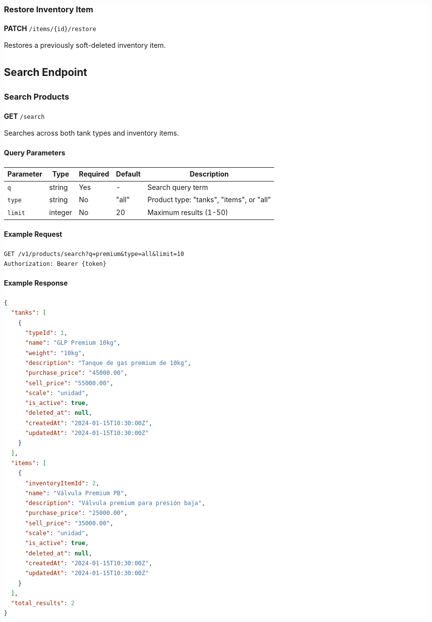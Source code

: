 ### Restore Inventory Item

**PATCH** `/items/{id}/restore`

Restores a previously soft-deleted inventory item.

## Search Endpoint

### Search Products

**GET** `/search`

Searches across both tank types and inventory items.

#### Query Parameters

| Parameter | Type | Required | Default | Description |
|-----------|------|----------|---------|-------------|
| `q` | string | Yes | - | Search query term |
| `type` | string | No | "all" | Product type: "tanks", "items", or "all" |
| `limit` | integer | No | 20 | Maximum results (1-50) |

#### Example Request

```http
GET /v1/products/search?q=premium&type=all&limit=10
Authorization: Bearer {token}
```

#### Example Response

```json
{
  "tanks": [
    {
      "typeId": 1,
      "name": "GLP Premium 10kg",
      "weight": "10kg",
      "description": "Tanque de gas premium de 10kg",
      "purchase_price": "45000.00",
      "sell_price": "55000.00",
      "scale": "unidad",
      "is_active": true,
      "deleted_at": null,
      "createdAt": "2024-01-15T10:30:00Z",
      "updatedAt": "2024-01-15T10:30:00Z"
    }
  ],
  "items": [
    {
      "inventoryItemId": 2,
      "name": "Válvula Premium PB",
      "description": "Válvula premium para presión baja",
      "purchase_price": "25000.00",
      "sell_price": "35000.00",
      "scale": "unidad",
      "is_active": true,
      "deleted_at": null,
      "createdAt": "2024-01-15T10:30:00Z",
      "updatedAt": "2024-01-15T10:30:00Z"
    }
  ],
  "total_results": 2
}
```
